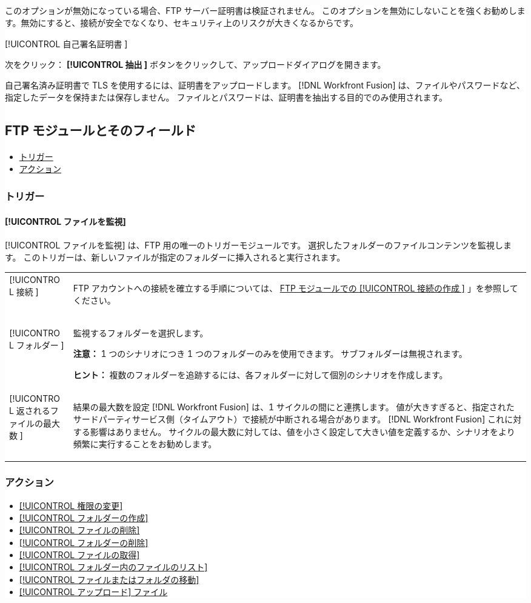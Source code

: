 このオプションが無効になっている場合、FTP サーバー証明書は検証されません。 このオプションを無効にしないことを強くお勧めします。無効にすると、接続が安全でなくなり、セキュリティ上のリスクが大きくなるからです。</td>
</tr> 
  <tr> 
   <td> <p>[!UICONTROL 自己署名証明書 ]</p> </td> 
   <td> <p>次をクリック： <b>[!UICONTROL 抽出 ]</b> ボタンをクリックして、アップロードダイアログを開きます。</p> <p>自己署名済み証明書で TLS を使用するには、証明書をアップロードします。 [!DNL Workfront Fusion] は、ファイルやパスワードなど、指定したデータを保持または保存しません。 ファイルとパスワードは、証明書を抽出する目的でのみ使用されます。</p> </td> 
  </tr> 
 </tbody> 
</table>

## FTP モジュールとそのフィールド

* [トリガー](#triggers)
* [アクション](#actions)

### トリガー

#### [!UICONTROL ファイルを監視]

[!UICONTROL ファイルを監視] は、FTP 用の唯一のトリガーモジュールです。 選択したフォルダーのファイルコンテンツを監視します。 このトリガーは、新しいファイルが指定のフォルダーに挿入されると実行されます。

<table style="table-layout:auto"> 
 <col> 
 <col> 
 <tbody> 
  <tr> 
   <td>[!UICONTROL 接続 ] </td> 
   <td> <p>FTP アカウントへの接続を確立する手順については、 <a href="#create-a-connection" class="MCXref xref">FTP モジュールでの [!UICONTROL 接続の作成 ]</a> 」を参照してください。</p> </td> 
  </tr> 
  <tr> 
   <td> <p>[!UICONTROL フォルダー ]</p> </td> 
   <td> <p>監視するフォルダーを選択します。</p> <p><b>注意：</b> 1 つのシナリオにつき 1 つのフォルダーのみを使用できます。 サブフォルダーは無視されます。</p> <p><b>ヒント：</b> 複数のフォルダーを追跡するには、各フォルダーに対して個別のシナリオを作成します。</p> </td> 
  </tr> 
  <tr> 
   <td>[!UICONTROL 返されるファイルの最大数 ] </td> 
   <td> <p>結果の最大数を設定 [!DNL Workfront Fusion] は、1 サイクルの間にと連携します。 値が大きすぎると、指定されたサードパーティサービス側（タイムアウト）で接続が中断される場合があります。 [!DNL Workfront Fusion] これに対する影響はありません。 サイクルの最大数に対しては、値を小さく設定して大きい値を定義するか、シナリオをより頻繁に実行することをお勧めします。</p> </td> 
  </tr> 
 </tbody> 
</table>

### アクション

* [[!UICONTROL 権限の変更]](#change-permissions)
* [[!UICONTROL フォルダーの作成]](#create-a-folder)
* [[!UICONTROL ファイルの削除]](#delete-a-file)
* [[!UICONTROL フォルダーの削除]](#delete-a-folder)
* [[!UICONTROL ファイルの取得]](#get-a-file)
* [[!UICONTROL フォルダー内のファイルのリスト]](#list-of-files-in-a-folder)
* [[!UICONTROL ファイルまたはフォルダの移動]](#move-a-file-or-folder)
* [[!UICONTROL アップロード] ファイル](#upload-a-file)
